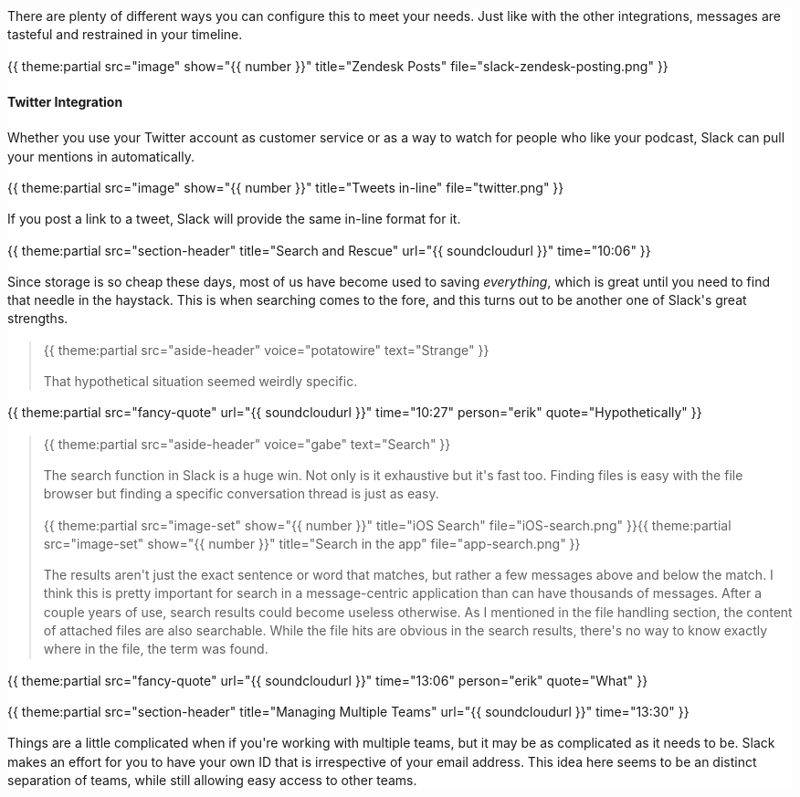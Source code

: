There are plenty of different ways you can configure this to meet your needs. Just like with the other integrations, messages are tasteful and restrained in your timeline.

{{ theme:partial src="image" show="{{ number }}" title="Zendesk Posts" file="slack-zendesk-posting.png" }}

#### Twitter Integration

Whether you use your Twitter account as customer service or as a way to watch for people who like your podcast, Slack can pull your mentions in automatically.

{{ theme:partial src="image" show="{{ number }}" title="Tweets in-line" file="twitter.png" }}

If you post a link to a tweet, Slack will provide the same in-line format for it.

{{ theme:partial src="section-header" title="Search and Rescue" url="{{ soundcloudurl }}" time="10:06" }}

Since storage is so cheap these days, most of us have become used to saving *everything*, which is great until you need to find that needle in the haystack. This is when searching comes to the fore, and this turns out to be another one of Slack's great strengths.

> {{ theme:partial src="aside-header" voice="potatowire" text="Strange" }}
>
> That hypothetical situation seemed weirdly specific.

{{ theme:partial src="fancy-quote" url="{{ soundcloudurl }}" time="10:27" person="erik" quote="Hypothetically" }}

> {{ theme:partial src="aside-header" voice="gabe" text="Search" }}
> 
> The search function in Slack is a huge win. Not only is it exhaustive but it's fast too. Finding files is easy with the file browser but finding a specific conversation thread is just as easy.
>
> {{ theme:partial src="image-set" show="{{ number }}" title="iOS Search" file="iOS-search.png" }}{{ theme:partial src="image-set" show="{{ number }}" title="Search in the app" file="app-search.png" }}
>
> The results aren't just the exact sentence or word that matches, but rather a few messages above and below the match. I think this is pretty important for search in a message-centric application than can have thousands of messages. After a couple years of use, search results could become useless otherwise.
As I mentioned in the file handling section, the content of attached files are also searchable. While the file hits are obvious in the search results, there's no way to know exactly where in the file, the term was found.

{{ theme:partial src="fancy-quote" url="{{ soundcloudurl }}" time="13:06" person="erik" quote="What" }}

{{ theme:partial src="section-header" title="Managing Multiple Teams" url="{{ soundcloudurl }}" time="13:30" }}

Things are a little complicated when if you're working with multiple teams, but it may be as complicated as it needs to be. Slack makes an effort for you to have your own ID that is irrespective of your email address. This idea here seems to be an distinct separation of teams, while still allowing easy access to other teams.
